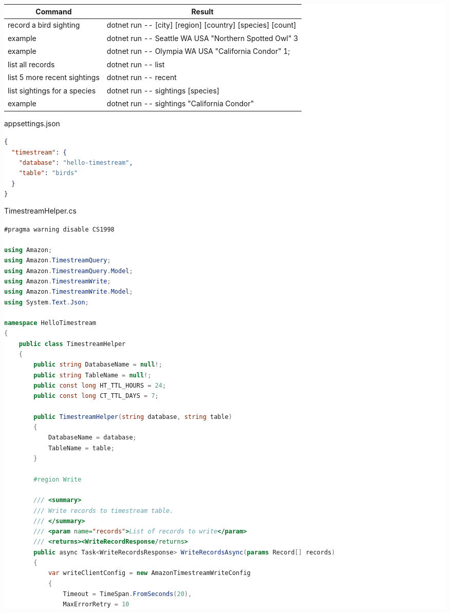 | Command | Result |
| ----------- | ------ |
| record a bird sighting | dotnet run -- [city] [region] [country] [species] [count] | 
| example | dotnet run -- Seattle WA USA "Northern Spotted Owl" 3 |
| example | dotnet run -- Olympia WA USA "California Condor" 1; |
|  list all records | dotnet run -- list |
| list 5 more recent sightings  | dotnet run -- recent |
| list sightings for a species | dotnet run -- sightings [species] |
| example | dotnet run -- sightings "California Condor" |

appsettings.json

```json
{
  "timestream": {
    "database": "hello-timestream",
    "table": "birds"
  }
}
```

TimestreamHelper.cs

```csharp
#pragma warning disable CS1998

using Amazon;
using Amazon.TimestreamQuery;
using Amazon.TimestreamQuery.Model;
using Amazon.TimestreamWrite;
using Amazon.TimestreamWrite.Model;
using System.Text.Json;

namespace HelloTimestream
{
    public class TimestreamHelper
    {
        public string DatabaseName = null!;
        public string TableName = null!;
        public const long HT_TTL_HOURS = 24;
        public const long CT_TTL_DAYS = 7;

        public TimestreamHelper(string database, string table)
        {
            DatabaseName = database;
            TableName = table;
        }

        #region Write

        /// <summary>
        /// Write records to timestream table.
        /// </summary>
        /// <param name="records">List of records to write</param>
        /// <returns><WriteRecordResponse/returns>
        public async Task<WriteRecordsResponse> WriteRecordsAsync(params Record[] records)
        {
            var writeClientConfig = new AmazonTimestreamWriteConfig
            {
                Timeout = TimeSpan.FromSeconds(20),
                MaxErrorRetry = 10
```